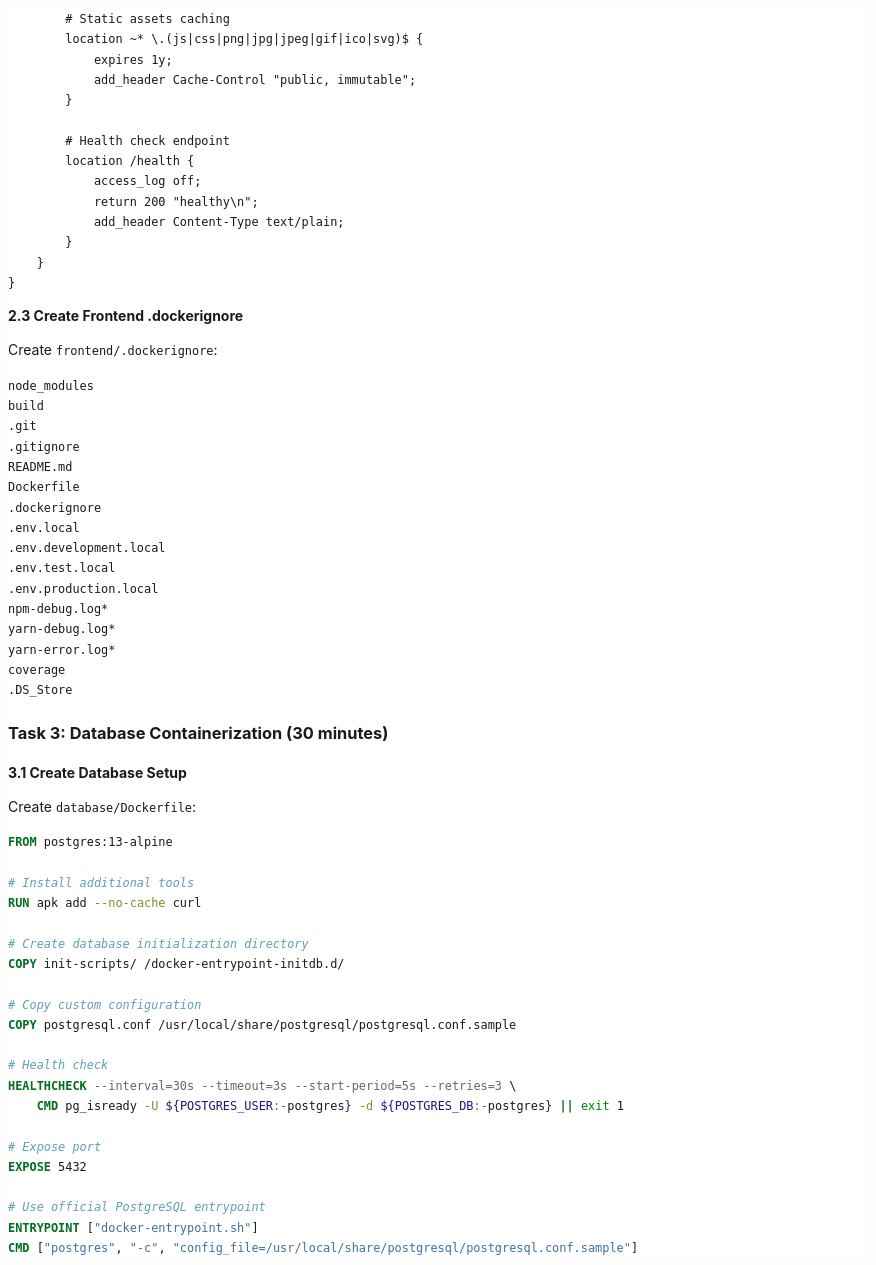 ```nginx
        # Static assets caching
        location ~* \.(js|css|png|jpg|jpeg|gif|ico|svg)$ {
            expires 1y;
            add_header Cache-Control "public, immutable";
        }
        
        # Health check endpoint
        location /health {
            access_log off;
            return 200 "healthy\n";
            add_header Content-Type text/plain;
        }
    }
}
```

**2.3 Create Frontend .dockerignore**

Create `frontend/.dockerignore`:
```
node_modules
build
.git
.gitignore
README.md
Dockerfile
.dockerignore
.env.local
.env.development.local
.env.test.local
.env.production.local
npm-debug.log*
yarn-debug.log*
yarn-error.log*
coverage
.DS_Store
```

### Task 3: Database Containerization (30 minutes)

**3.1 Create Database Setup**

Create `database/Dockerfile`:
```dockerfile
FROM postgres:13-alpine

# Install additional tools
RUN apk add --no-cache curl

# Create database initialization directory
COPY init-scripts/ /docker-entrypoint-initdb.d/

# Copy custom configuration
COPY postgresql.conf /usr/local/share/postgresql/postgresql.conf.sample

# Health check
HEALTHCHECK --interval=30s --timeout=3s --start-period=5s --retries=3 \
    CMD pg_isready -U ${POSTGRES_USER:-postgres} -d ${POSTGRES_DB:-postgres} || exit 1

# Expose port
EXPOSE 5432

# Use official PostgreSQL entrypoint
ENTRYPOINT ["docker-entrypoint.sh"]
CMD ["postgres", "-c", "config_file=/usr/local/share/postgresql/postgresql.conf.sample"]
```